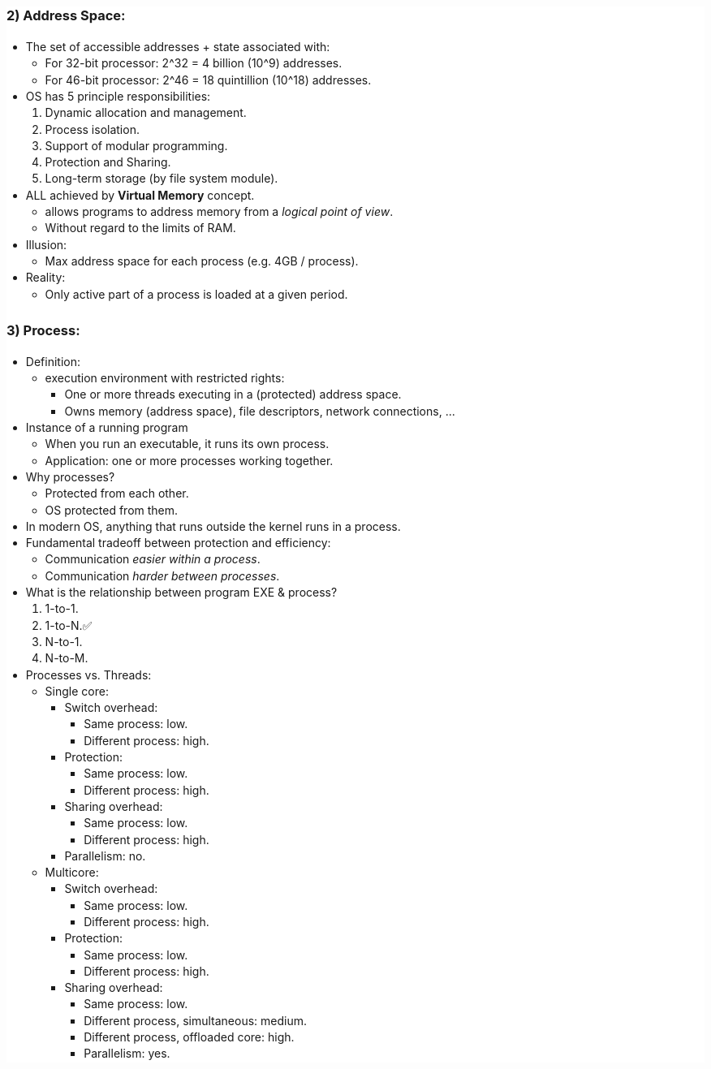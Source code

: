 ### 2) Address Space:
- The set of accessible addresses + state associated with:
  - For 32-bit processor: 2^32 = 4 billion (10^9) addresses.
  - For 46-bit processor: 2^46 = 18 quintillion (10^18) addresses.
- OS has 5 principle responsibilities:
  1. Dynamic allocation and management.
  2. Process isolation.
  3. Support of modular programming.
  4. Protection and Sharing.
  5. Long-term storage (by file system module).
- ALL achieved by **Virtual Memory** concept.
  - allows programs to address memory from a _logical point of view_.
  - Without regard to the limits of RAM.
- Illusion:
  - Max address space for each process (e.g. 4GB / process).
- Reality:
  - Only active part of a process is loaded at a given period.

### 3) Process:
- Definition:
  - execution environment with restricted rights:
    - One or more threads executing in a (protected) address space.
    - Owns memory (address space), file descriptors, network connections, ...
- Instance of a running program
  - When you run an executable, it runs its own process.
  - Application: one or more processes working together.
- Why processes?
  - Protected from each other.
  - OS protected from them.
- In modern OS, anything that runs outside the kernel runs in a process.
- Fundamental tradeoff between protection and efficiency:
  - Communication _easier within a process_.
  - Communication _harder between processes_.
- What is the relationship between program EXE & process?
  1. 1-to-1.
  2. 1-to-N.✅
  3. N-to-1.
  4. N-to-M.
- Processes vs. Threads:
  - Single core:
    - Switch overhead:
      - Same process: low.
      - Different process: high.
    - Protection:
      - Same process: low.
      - Different process: high.
    - Sharing overhead:
      - Same process: low.
      - Different process: high.
    - Parallelism: no.
  - Multicore:
    - Switch overhead:
      - Same process: low.
      - Different process: high.
    - Protection:
      - Same process: low.
      - Different process: high.
    - Sharing overhead:
      - Same process: low.
      - Different process, simultaneous: medium.
      - Different process, offloaded core: high.
      - Parallelism: yes.

